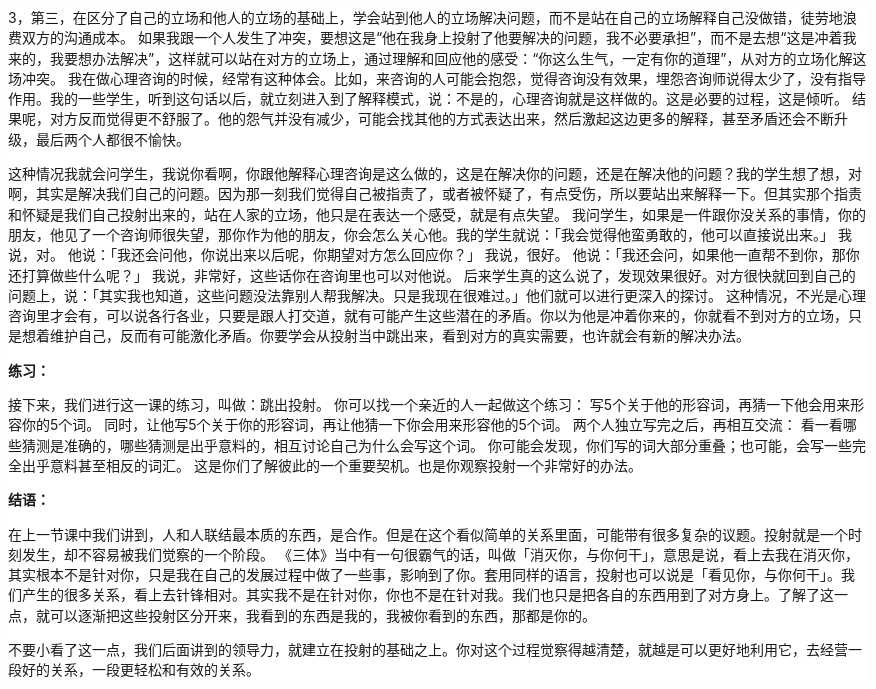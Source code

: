 
3，第三，在区分了自己的立场和他人的立场的基础上，学会站到他人的立场解决问题，而不是站在自己的立场解释自己没做错，徒劳地浪费双方的沟通成本。
如果我跟一个人发生了冲突，要想这是“他在我身上投射了他要解决的问题，我不必要承担”，而不是去想“这是冲着我来的，我要想办法解决”，这样就可以站在对方的立场上，通过理解和回应他的感受：“你这么生气，一定有你的道理”，从对方的立场化解这场冲突。
我在做心理咨询的时候，经常有这种体会。比如，来咨询的人可能会抱怨，觉得咨询没有效果，埋怨咨询师说得太少了，没有指导作用。我的一些学生，听到这句话以后，就立刻进入到了解释模式，说：不是的，心理咨询就是这样做的。这是必要的过程，这是倾听。
结果呢，对方反而觉得更不舒服了。他的怨气并没有减少，可能会找其他的方式表达出来，然后激起这边更多的解释，甚至矛盾还会不断升级，最后两个人都很不愉快。


这种情况我就会问学生，我说你看啊，你跟他解释心理咨询是这么做的，这是在解决你的问题，还是在解决他的问题？我的学生想了想，对啊，其实是解决我们自己的问题。因为那一刻我们觉得自己被指责了，或者被怀疑了，有点受伤，所以要站出来解释一下。但其实那个指责和怀疑是我们自己投射出来的，站在人家的立场，他只是在表达一个感受，就是有点失望。
我问学生，如果是一件跟你没关系的事情，你的朋友，他见了一个咨询师很失望，那你作为他的朋友，你会怎么关心他。我的学生就说：「我会觉得他蛮勇敢的，他可以直接说出来。」
我说，对。
他说：「我还会问他，你说出来以后呢，你期望对方怎么回应你？」
我说，很好。
他说：「我还会问，如果他一直帮不到你，那你还打算做些什么呢？」
我说，非常好，这些话你在咨询里也可以对他说。
后来学生真的这么说了，发现效果很好。对方很快就回到自己的问题上，说：「其实我也知道，这些问题没法靠别人帮我解决。只是我现在很难过。」他们就可以进行更深入的探讨。
这种情况，不光是心理咨询里才会有，可以说各行各业，只要是跟人打交道，就有可能产生这些潜在的矛盾。你以为他是冲着你来的，你就看不到对方的立场，只是想着维护自己，反而有可能激化矛盾。你要学会从投射当中跳出来，看到对方的真实需要，也许就会有新的解决办法。


**练习：**


接下来，我们进行这一课的练习，叫做：跳出投射。
你可以找一个亲近的人一起做这个练习：
写5个关于他的形容词，再猜一下他会用来形容你的5个词。
同时，让他写5个关于你的形容词，再让他猜一下你会用来形容他的5个词。
两个人独立写完之后，再相互交流：
看一看哪些猜测是准确的，哪些猜测是出乎意料的，相互讨论自己为什么会写这个词。
你可能会发现，你们写的词大部分重叠；也可能，会写一些完全出乎意料甚至相反的词汇。
这是你们了解彼此的一个重要契机。也是你观察投射一个非常好的办法。


**结语：**


在上一节课中我们讲到，人和人联结最本质的东西，是合作。但是在这个看似简单的关系里面，可能带有很多复杂的议题。投射就是一个时刻发生，却不容易被我们觉察的一个阶段。
《三体》当中有一句很霸气的话，叫做「消灭你，与你何干」，意思是说，看上去我在消灭你，其实根本不是针对你，只是我在自己的发展过程中做了一些事，影响到了你。套用同样的语言，投射也可以说是「看见你，与你何干」。我们产生的很多关系，看上去针锋相对。其实我不是在针对你，你也不是在针对我。我们也只是把各自的东西用到了对方身上。了解了这一点，就可以逐渐把这些投射区分开来，我看到的东西是我的，我被你看到的东西，那都是你的。


不要小看了这一点，我们后面讲到的领导力，就建立在投射的基础之上。你对这个过程觉察得越清楚，就越是可以更好地利用它，去经营一段好的关系，一段更轻松和有效的关系。

